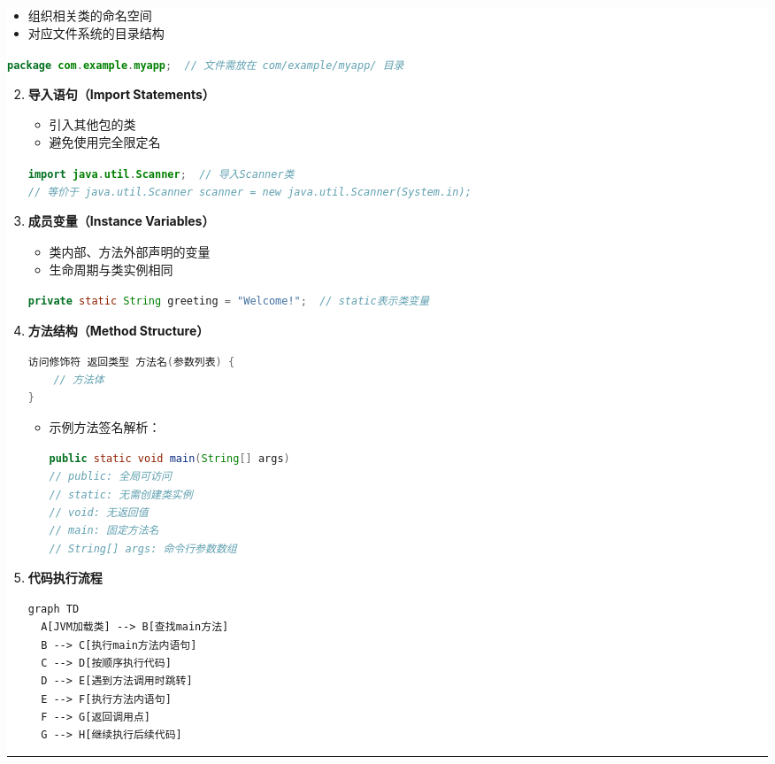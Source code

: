    - 组织相关类的命名空间
   - 对应文件系统的目录结构

   ```java
   package com.example.myapp;  // 文件需放在 com/example/myapp/ 目录
   ```

2. **导入语句（Import Statements）**

   - 引入其他包的类
   - 避免使用完全限定名

   ```java
   import java.util.Scanner;  // 导入Scanner类
   // 等价于 java.util.Scanner scanner = new java.util.Scanner(System.in);
   ```

3. **成员变量（Instance Variables）**

   - 类内部、方法外部声明的变量
   - 生命周期与类实例相同

   ```java
   private static String greeting = "Welcome!";  // static表示类变量
   ```

4. **方法结构（Method Structure）**

   ```java
   访问修饰符 返回类型 方法名(参数列表) {
       // 方法体
   }
   ```

   - 示例方法签名解析：

     ```java
     public static void main(String[] args)
     // public: 全局可访问
     // static: 无需创建类实例
     // void: 无返回值
     // main: 固定方法名
     // String[] args: 命令行参数数组
     ```

5. **代码执行流程**

   ```mermaid
   graph TD
     A[JVM加载类] --> B[查找main方法]
     B --> C[执行main方法内语句]
     C --> D[按顺序执行代码]
     D --> E[遇到方法调用时跳转]
     E --> F[执行方法内语句]
     F --> G[返回调用点]
     G --> H[继续执行后续代码]
   ```

---
